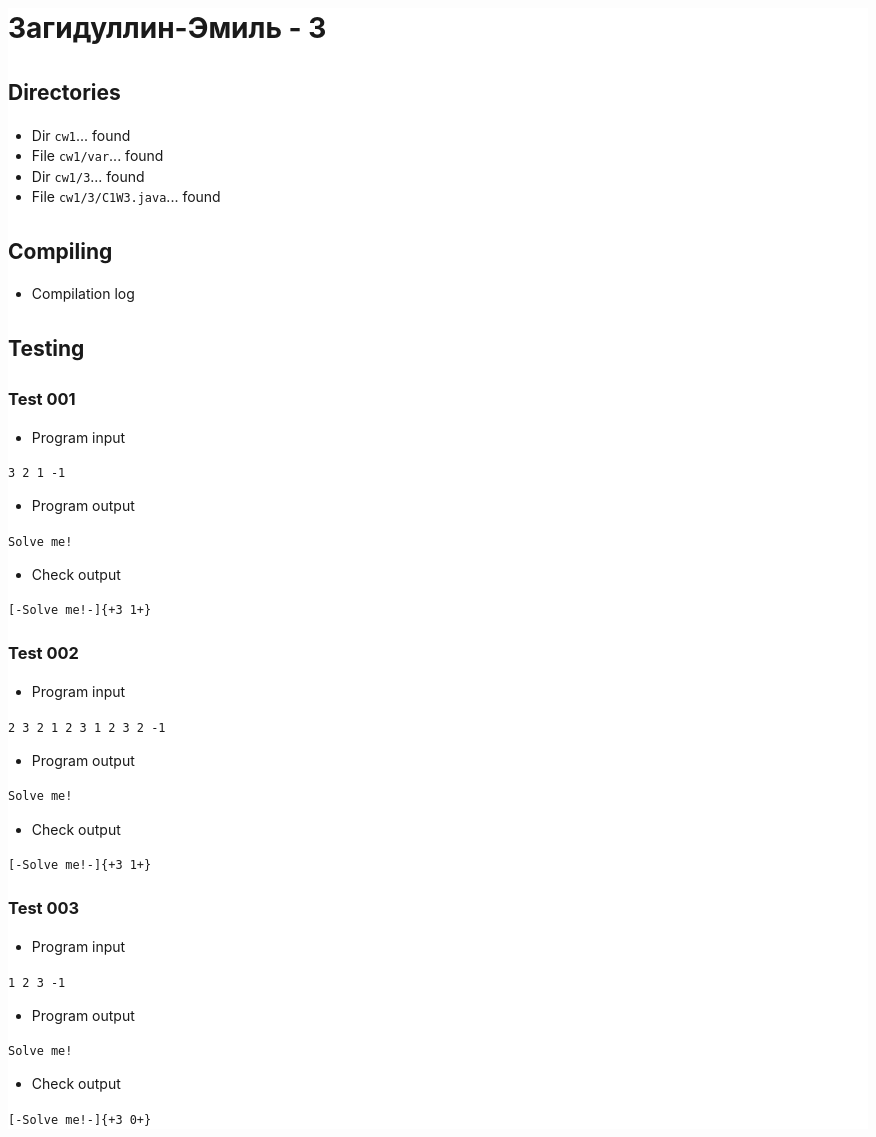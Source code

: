 # Загидуллин-Эмиль - 3
## Directories
- Dir `cw1`... found
- File `cw1/var`... found
- Dir `cw1/3`... found
- File `cw1/3/C1W3.java`... found
## Compiling
- Compilation log
```

```
## Testing
### Test 001
- Program input
```
3 2 1 -1

```
- Program output
```
Solve me!

```
- Check output
```
[-Solve me!-]{+3 1+}

```
### Test 002
- Program input
```
2 3 2 1 2 3 1 2 3 2 -1

```
- Program output
```
Solve me!

```
- Check output
```
[-Solve me!-]{+3 1+}

```
### Test 003
- Program input
```
1 2 3 -1

```
- Program output
```
Solve me!

```
- Check output
```
[-Solve me!-]{+3 0+}

```